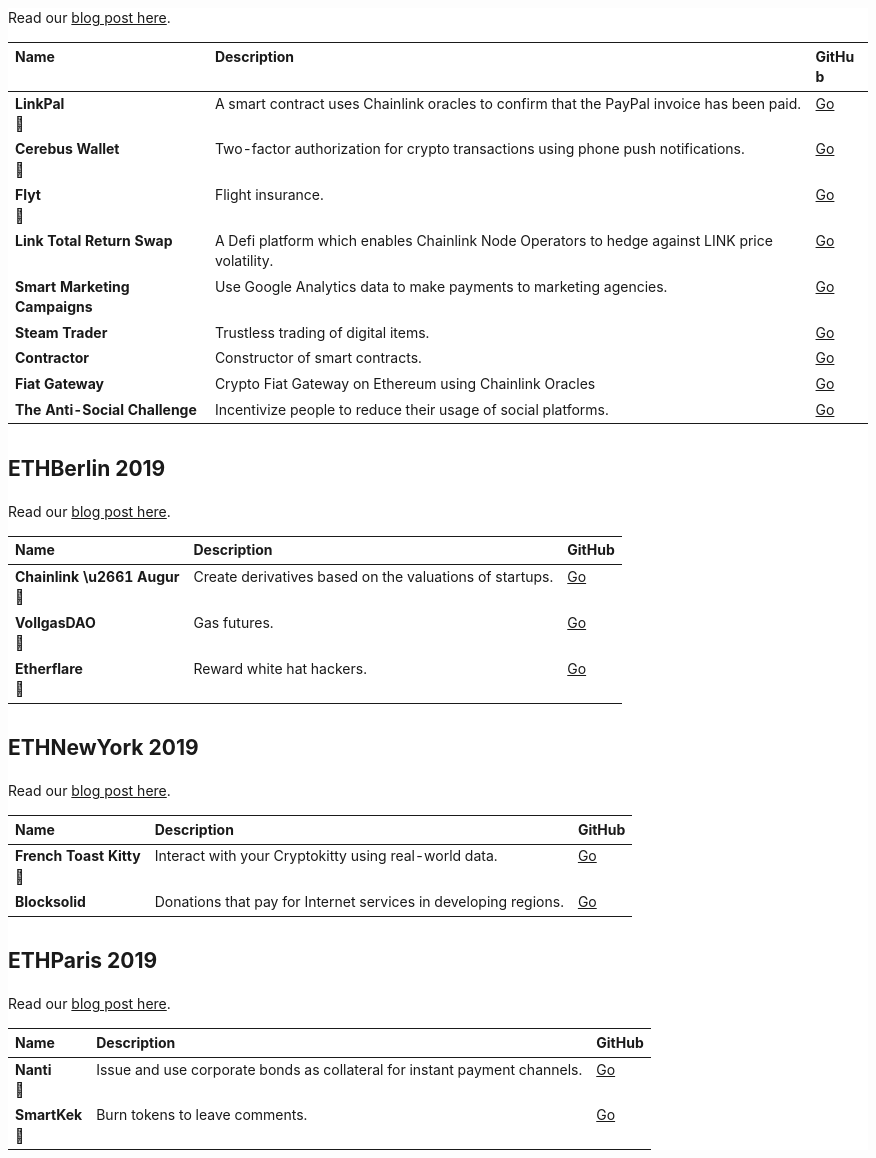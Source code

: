 Read our [blog post here](https://blog.chain.link/winners-of-the-chainlink-virtual-hackathon/).

| Name                          | Description                                                                                    | GitHub                                                                                  |
| :---------------------------- | :--------------------------------------------------------------------------------------------- | :-------------------------------------------------------------------------------------- |
| **LinkPal**<br />🥇           | A smart contract uses Chainlink oracles to confirm that the PayPal invoice has been paid.      | [Go](https://github.com/vvoluom/LinkPal)                                                |
| **Cerebus Wallet**<br />🥈    | Two-factor authorization for crypto transactions using phone push notifications.               | [Go](https://github.com/MikaelLazarev/cerberus)                                         |
| **Flyt**<br />🥉              | Flight insurance.                                                                              | [Go](https://github.com/robin-thomas/flyt)                                              |
| **Link Total Return Swap**    | A Defi platform which enables Chainlink Node Operators to hedge against LINK price volatility. | [Go](https://github.com/securedatalinks/LinkTRS)                                        |
| **Smart Marketing Campaigns** | Use Google Analytics data to make payments to marketing agencies.                              | [Go](https://coinlist.co/build/chainlink/projects/6106f616-f9d8-4fec-85d7-c9f98bf8bd9e) |
| **Steam Trader**              | Trustless trading of digital items.                                                            | [Go](https://github.com/brent-riva/Steam-Trader)                                        |
| **Contractor**                | Constructor of smart contracts.                                                                | [Go](https://github.com/alekcangp/ChainLinkContractor)                                  |
| **Fiat Gateway**              | Crypto Fiat Gateway on Ethereum using Chainlink Oracles                                        | [Go](https://github.com/chatch/fiat-gateway)                                            |
| **The Anti-Social Challenge** | Incentivize people to reduce their usage of social platforms.                                  | [Go](https://github.com/raphpap/smart-inactivity-agreement)                             |

## ETHBerlin 2019

Read our [blog post here](https://blog.chain.link/showcasing-the-winners-of-the-etherlin-zwei-hackathon/).

| Name                               | Description                                             | GitHub                                               |
| :--------------------------------- | :------------------------------------------------------ | :--------------------------------------------------- |
| **Chainlink \u2661 Augur**<br />🥇 | Create derivatives based on the valuations of startups. | [Go](https://github.com/jasperdg/flux-ethberlinzwei) |
| **VollgasDAO**<br />🥈             | Gas futures.                                            | [Go](https://devpost.com/software/vollgas-futures)   |
| **Etherflare**<br />🥉             | Reward white hat hackers.                               | [Go](https://github.com/EtherFlareGraph/etherflare)  |

## ETHNewYork 2019

Read our [blog post here](https://blog.chain.link/showcasing-the-winning-projects-from-the-ethnewyork-hackathon/).

| Name                           | Description                                                     | GitHub                                                        |
| :----------------------------- | :-------------------------------------------------------------- | :------------------------------------------------------------ |
| **French Toast Kitty**<br />🥇 | Interact with your Cryptokitty using real-world data.           | [Go](https://github.com/frenchtoastkitty/contracts)           |
| **Blocksolid**                 | Donations that pay for Internet services in developing regions. | [Go](https://github.com/unicef-isp-manager/eth-new-york-2019) |

## ETHParis 2019

Read our [blog post here](https://blog.chain.link/the-winning-projects-from-ethparis-hackathon/).

| Name                 | Description                                                               | GitHub                                               |
| :------------------- | :------------------------------------------------------------------------ | :--------------------------------------------------- |
| **Nanti**<br />🥇    | Issue and use corporate bonds as collateral for instant payment channels. | [Go](https://github.com/cryptotuxorg/nanti-dapp)     |
| **SmartKek**<br />🥈 | Burn tokens to leave comments.                                            | [Go](https://github.com/smartkek/ETHParis-graveyard) |
